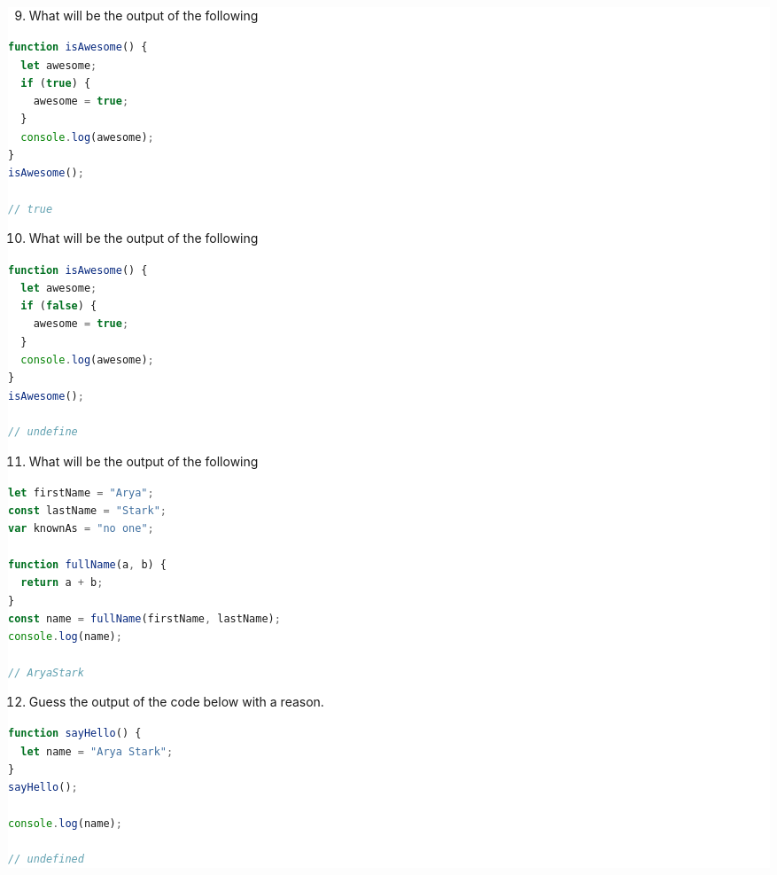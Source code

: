 9. What will be the output of the following

```js
function isAwesome() {
  let awesome;
  if (true) {
    awesome = true;
  }
  console.log(awesome);
}
isAwesome();

// true
```

10. What will be the output of the following

```js
function isAwesome() {
  let awesome;
  if (false) {
    awesome = true;
  }
  console.log(awesome);
}
isAwesome();

// undefine
```

11. What will be the output of the following

```js
let firstName = "Arya";
const lastName = "Stark";
var knownAs = "no one";

function fullName(a, b) {
  return a + b;
}
const name = fullName(firstName, lastName);
console.log(name);

// AryaStark
```

12. Guess the output of the code below with a reason.

```js
function sayHello() {
  let name = "Arya Stark";
}
sayHello();

console.log(name);

// undefined
```
